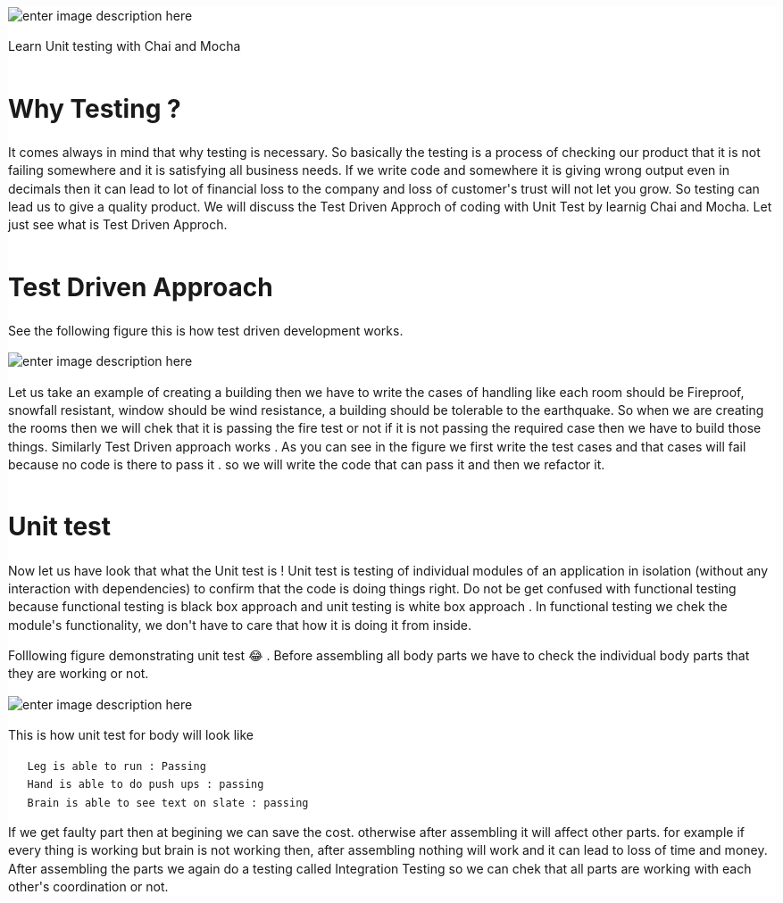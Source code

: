 ![enter image description here](https://actyv-bootcamp.s3.ap-south-1.amazonaws.com/banners/unit+testing.jpg)

Learn Unit testing with Chai and Mocha


# Why Testing ?
It comes always in mind that why testing is necessary. So basically the testing is a process of checking our product that it is not failing somewhere and it is satisfying all business needs. If we write code and somewhere it is giving wrong output even in decimals then it can lead to lot of financial loss to the company and loss of customer's trust will not let you grow. So testing can lead us to give a quality product. We will discuss the Test Driven Approch of coding with Unit Test by learnig Chai and Mocha. Let just see what is Test Driven Approch.

# Test Driven Approach
See the following figure this is how test driven development works.

![enter image description here](https://miro.medium.com/max/768/1*ieVWcSsJmeBbZFo6a_dL5g.png)

 Let us take an example of creating a building then we have to write the cases of handling like each room should be Fireproof, snowfall resistant, window should be wind resistance, a building should be tolerable to the earthquake. So when we are creating the rooms then we will chek that it is passing the fire test or not if it is not passing the required case then we have to build those things.
Similarly Test Driven approach works . As you can see in the figure we first write the test cases and that cases will fail because no code is there to pass it . so we will write the code that can pass it and then we refactor it.

# Unit test
Now let us have look that what the Unit test is ! Unit test is testing of individual modules of an application in isolation (without any interaction with dependencies) to confirm that the code is doing things right.
Do not be get confused with functional testing because functional testing is black box approach and unit testing is white box approach . In functional testing we chek the module's functionality, we don't have to care that how it is doing it from inside.

Folllowing figure demonstrating unit test 😂 . Before assembling all body parts we have to check the individual body parts that they are working or not.

![enter image description here](https://66.media.tumblr.com/3d4c0c08b7ee1787b4cf229251632da9/tumblr_inline_no7oigASv41raprkq_400.gifv )
 
 
 This is how unit test for body will look like
 

       Leg is able to run : Passing
       Hand is able to do push ups : passing
       Brain is able to see text on slate : passing


 
If we get faulty part then at begining we can save the cost. otherwise after assembling it will affect other parts. for example  if every thing is working but brain is not working then, after assembling nothing will work and it can lead to loss of time and money. After assembling the parts we again do a testing called Integration Testing so we can chek that all parts are working with each other's coordination or not.
